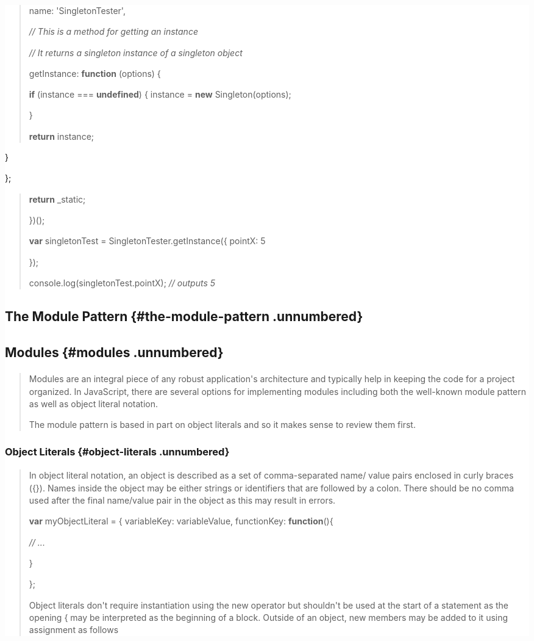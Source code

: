 >
> name: \'SingletonTester\',
>
> *// This is a method for getting an instance*
>
> *// It returns a singleton instance of a singleton object*
>
> getInstance: **function** (options) {
>
> **if** (instance === **undefined**) { instance = **new**
> Singleton(options);
>
> }
>
> **return** instance;

}

};

> **return** \_static;
>
> })();
>
> **var** singletonTest = SingletonTester.getInstance({ pointX: 5
>
> });
>
> console.log(singletonTest.pointX); *// outputs 5*

## The Module Pattern {#the-module-pattern .unnumbered}

## Modules {#modules .unnumbered}

> Modules are an integral piece of any robust application\'s
> architecture and typically help in keeping the code for a project
> organized. In JavaScript, there are several options for implementing
> modules including both the well-known module pattern as well as object
> literal notation.
>
> The module pattern is based in part on object literals and so it makes
> sense to review them first.

### Object Literals {#object-literals .unnumbered}

> In object literal notation, an object is described as a set of
> comma-separated name/ value pairs enclosed in curly braces ({}). Names
> inside the object may be either strings or identifiers that are
> followed by a colon. There should be no comma used after the final
> name/value pair in the object as this may result in errors.
>
> **var** myObjectLiteral = { variableKey: variableValue, functionKey:
> **function**(){
>
> *// \...*
>
> }
>
> };
>
> Object literals don\'t require instantiation using the new operator
> but shouldn\'t be used at the start of a statement as the opening {
> may be interpreted as the beginning of a block. Outside of an object,
> new members may be added to it using assignment as follows